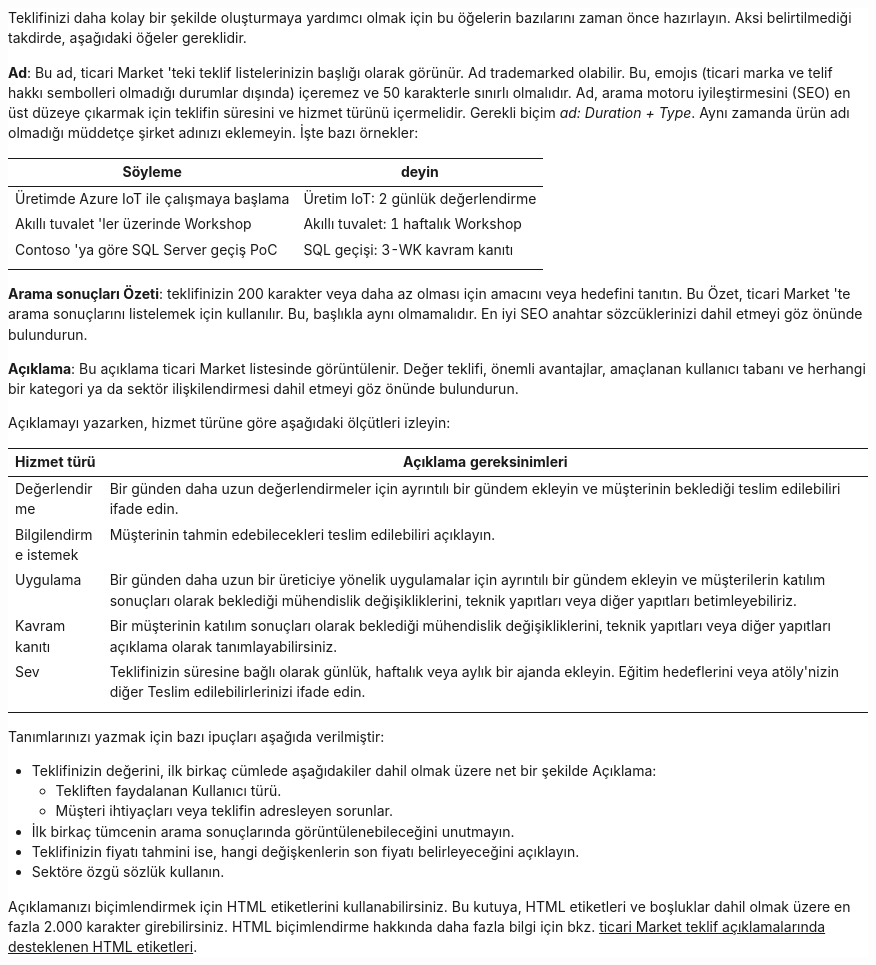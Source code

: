 Teklifinizi daha kolay bir şekilde oluşturmaya yardımcı olmak için bu öğelerin bazılarını zaman önce hazırlayın. Aksi belirtilmediği takdirde, aşağıdaki öğeler gereklidir.

**Ad**: Bu ad, ticari Market 'teki teklif listelerinizin başlığı olarak görünür. Ad trademarked olabilir. Bu, emojıs (ticari marka ve telif hakkı sembolleri olmadığı durumlar dışında) içeremez ve 50 karakterle sınırlı olmalıdır. Ad, arama motoru iyileştirmesini (SEO) en üst düzeye çıkarmak için teklifin süresini ve hizmet türünü içermelidir. Gerekli biçim *ad: Duration + Type*. Aynı zamanda ürün adı olmadığı müddetçe şirket adınızı eklemeyin. İşte bazı örnekler:

|Söyleme | deyin |
|---|---|
|Üretimde Azure IoT ile çalışmaya başlama |Üretim IoT: 2 günlük değerlendirme |
|Akıllı tuvalet 'ler üzerinde Workshop |Akıllı tuvalet: 1 haftalık Workshop |
|Contoso 'ya göre SQL Server geçiş PoC |SQL geçişi: 3-WK kavram kanıtı |
| | |

**Arama sonuçları Özeti**: teklifinizin 200 karakter veya daha az olması için amacını veya hedefini tanıtın. Bu Özet, ticari Market 'te arama sonuçlarını listelemek için kullanılır. Bu, başlıkla aynı olmamalıdır. En iyi SEO anahtar sözcüklerinizi dahil etmeyi göz önünde bulundurun.

**Açıklama**: Bu açıklama ticari Market listesinde görüntülenir. Değer teklifi, önemli avantajlar, amaçlanan kullanıcı tabanı ve herhangi bir kategori ya da sektör ilişkilendirmesi dahil etmeyi göz önünde bulundurun.

Açıklamayı yazarken, hizmet türüne göre aşağıdaki ölçütleri izleyin:

|Hizmet türü |Açıklama gereksinimleri |
|---|---|
|Değerlendirme |Bir günden daha uzun değerlendirmeler için ayrıntılı bir gündem ekleyin ve müşterinin beklediği teslim edilebiliri ifade edin. |
|Bilgilendirme istemek |Müşterinin tahmin edebilecekleri teslim edilebiliri açıklayın.|
|Uygulama |Bir günden daha uzun bir üreticiye yönelik uygulamalar için ayrıntılı bir gündem ekleyin ve müşterilerin katılım sonuçları olarak beklediği mühendislik değişikliklerini, teknik yapıtları veya diğer yapıtları betimleyebiliriz. |
|Kavram kanıtı |Bir müşterinin katılım sonuçları olarak beklediği mühendislik değişikliklerini, teknik yapıtları veya diğer yapıtları açıklama olarak tanımlayabilirsiniz. |
|Sev |Teklifinizin süresine bağlı olarak günlük, haftalık veya aylık bir ajanda ekleyin. Eğitim hedeflerini veya atöly'nizin diğer Teslim edilebilirlerinizi ifade edin. |
| | |

Tanımlarınızı yazmak için bazı ipuçları aşağıda verilmiştir:

* Teklifinizin değerini, ilk birkaç cümlede aşağıdakiler dahil olmak üzere net bir şekilde Açıklama:
    * Tekliften faydalanan Kullanıcı türü.
    * Müşteri ihtiyaçları veya teklifin adresleyen sorunlar.
* İlk birkaç tümcenin arama sonuçlarında görüntülenebileceğini unutmayın.
* Teklifinizin fiyatı tahmini ise, hangi değişkenlerin son fiyatı belirleyeceğini açıklayın.
* Sektöre özgü sözlük kullanın.

Açıklamanızı biçimlendirmek için HTML etiketlerini kullanabilirsiniz. Bu kutuya, HTML etiketleri ve boşluklar dahil olmak üzere en fazla 2.000 karakter girebilirsiniz. HTML biçimlendirme hakkında daha fazla bilgi için bkz. [ticari Market teklif açıklamalarında desteklenen HTML etiketleri](./supported-html-tags.md).
